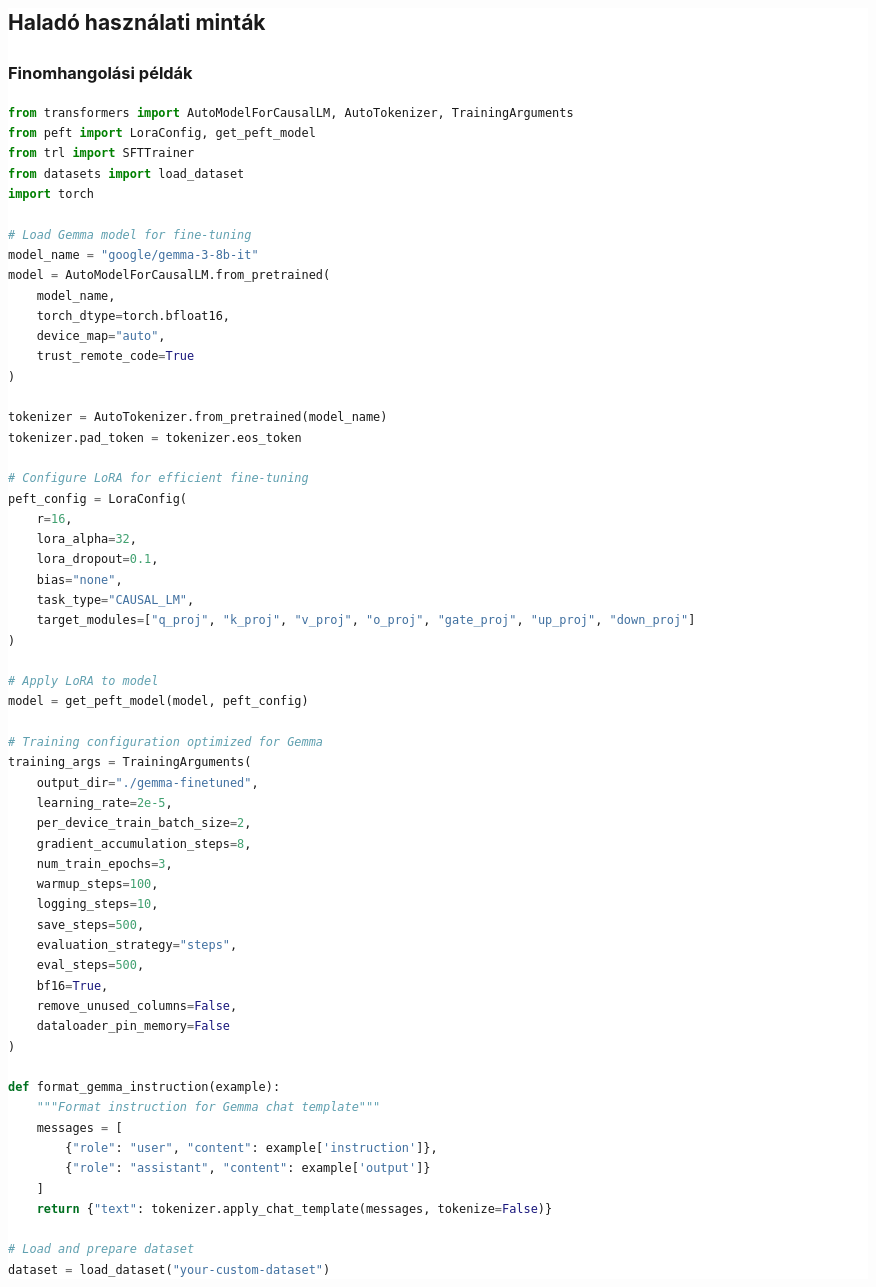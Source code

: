 ## Haladó használati minták

### Finomhangolási példák

```python
from transformers import AutoModelForCausalLM, AutoTokenizer, TrainingArguments
from peft import LoraConfig, get_peft_model
from trl import SFTTrainer
from datasets import load_dataset
import torch

# Load Gemma model for fine-tuning
model_name = "google/gemma-3-8b-it"
model = AutoModelForCausalLM.from_pretrained(
    model_name,
    torch_dtype=torch.bfloat16,
    device_map="auto",
    trust_remote_code=True
)

tokenizer = AutoTokenizer.from_pretrained(model_name)
tokenizer.pad_token = tokenizer.eos_token

# Configure LoRA for efficient fine-tuning
peft_config = LoraConfig(
    r=16,
    lora_alpha=32,
    lora_dropout=0.1,
    bias="none",
    task_type="CAUSAL_LM",
    target_modules=["q_proj", "k_proj", "v_proj", "o_proj", "gate_proj", "up_proj", "down_proj"]
)

# Apply LoRA to model
model = get_peft_model(model, peft_config)

# Training configuration optimized for Gemma
training_args = TrainingArguments(
    output_dir="./gemma-finetuned",
    learning_rate=2e-5,
    per_device_train_batch_size=2,
    gradient_accumulation_steps=8,
    num_train_epochs=3,
    warmup_steps=100,
    logging_steps=10,
    save_steps=500,
    evaluation_strategy="steps",
    eval_steps=500,
    bf16=True,
    remove_unused_columns=False,
    dataloader_pin_memory=False
)

def format_gemma_instruction(example):
    """Format instruction for Gemma chat template"""
    messages = [
        {"role": "user", "content": example['instruction']},
        {"role": "assistant", "content": example['output']}
    ]
    return {"text": tokenizer.apply_chat_template(messages, tokenize=False)}

# Load and prepare dataset
dataset = load_dataset("your-custom-dataset")
```